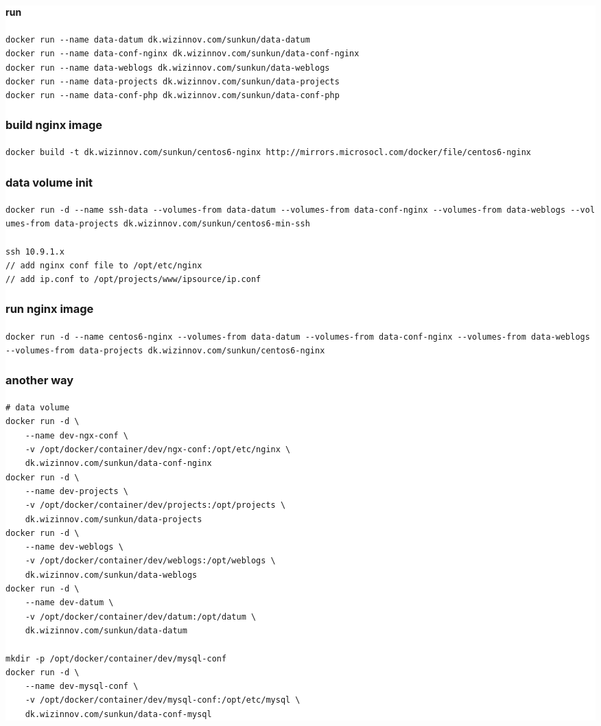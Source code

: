 #### run

    docker run --name data-datum dk.wizinnov.com/sunkun/data-datum
    docker run --name data-conf-nginx dk.wizinnov.com/sunkun/data-conf-nginx
    docker run --name data-weblogs dk.wizinnov.com/sunkun/data-weblogs
    docker run --name data-projects dk.wizinnov.com/sunkun/data-projects
    docker run --name data-conf-php dk.wizinnov.com/sunkun/data-conf-php

### build nginx image

    docker build -t dk.wizinnov.com/sunkun/centos6-nginx http://mirrors.microsocl.com/docker/file/centos6-nginx

### data volume init

    docker run -d --name ssh-data --volumes-from data-datum --volumes-from data-conf-nginx --volumes-from data-weblogs --volumes-from data-projects dk.wizinnov.com/sunkun/centos6-min-ssh
    
    ssh 10.9.1.x
    // add nginx conf file to /opt/etc/nginx
    // add ip.conf to /opt/projects/www/ipsource/ip.conf

### run nginx image

    docker run -d --name centos6-nginx --volumes-from data-datum --volumes-from data-conf-nginx --volumes-from data-weblogs --volumes-from data-projects dk.wizinnov.com/sunkun/centos6-nginx

### another way

    # data volume
    docker run -d \
        --name dev-ngx-conf \
        -v /opt/docker/container/dev/ngx-conf:/opt/etc/nginx \
        dk.wizinnov.com/sunkun/data-conf-nginx
    docker run -d \
        --name dev-projects \
        -v /opt/docker/container/dev/projects:/opt/projects \
        dk.wizinnov.com/sunkun/data-projects
    docker run -d \
        --name dev-weblogs \
        -v /opt/docker/container/dev/weblogs:/opt/weblogs \
        dk.wizinnov.com/sunkun/data-weblogs
    docker run -d \
        --name dev-datum \
        -v /opt/docker/container/dev/datum:/opt/datum \
        dk.wizinnov.com/sunkun/data-datum
    
    mkdir -p /opt/docker/container/dev/mysql-conf
    docker run -d \
        --name dev-mysql-conf \
        -v /opt/docker/container/dev/mysql-conf:/opt/etc/mysql \
        dk.wizinnov.com/sunkun/data-conf-mysql
    